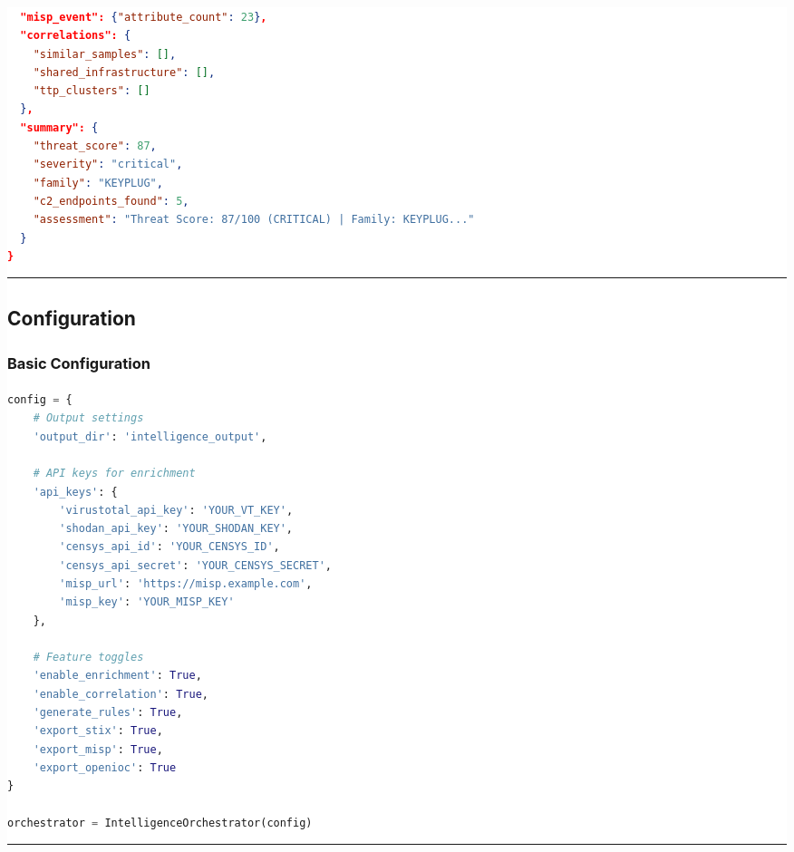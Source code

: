 ```json
  "misp_event": {"attribute_count": 23},
  "correlations": {
    "similar_samples": [],
    "shared_infrastructure": [],
    "ttp_clusters": []
  },
  "summary": {
    "threat_score": 87,
    "severity": "critical",
    "family": "KEYPLUG",
    "c2_endpoints_found": 5,
    "assessment": "Threat Score: 87/100 (CRITICAL) | Family: KEYPLUG..."
  }
}
```

---

## Configuration

### Basic Configuration

```python
config = {
    # Output settings
    'output_dir': 'intelligence_output',

    # API keys for enrichment
    'api_keys': {
        'virustotal_api_key': 'YOUR_VT_KEY',
        'shodan_api_key': 'YOUR_SHODAN_KEY',
        'censys_api_id': 'YOUR_CENSYS_ID',
        'censys_api_secret': 'YOUR_CENSYS_SECRET',
        'misp_url': 'https://misp.example.com',
        'misp_key': 'YOUR_MISP_KEY'
    },

    # Feature toggles
    'enable_enrichment': True,
    'enable_correlation': True,
    'generate_rules': True,
    'export_stix': True,
    'export_misp': True,
    'export_openioc': True
}

orchestrator = IntelligenceOrchestrator(config)
```

---
